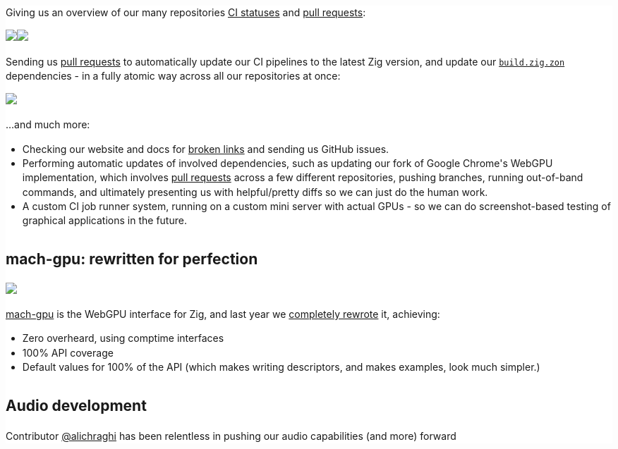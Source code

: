 Giving us an overview of our many repositories [CI statuses](https://wrench.machengine.org/projects/) and [pull requests](https://wrench.machengine.org/pull-requests/):

<a href="https://github.com/hexops/mach/assets/3173176/62c3e118-faa0-40c7-a663-e9e68e000bbf"><img src="https://github.com/hexops/mach/assets/3173176/62c3e118-faa0-40c7-a663-e9e68e000bbf" style="width: 300px"></a><a href="https://user-images.githubusercontent.com/3173176/210106853-3e72f102-e8a8-4154-bec3-e169922fd9af.png"><img src="https://user-images.githubusercontent.com/3173176/210106853-3e72f102-e8a8-4154-bec3-e169922fd9af.png" style="width: 300px"></a>

Sending us [pull requests](https://github.com/hexops/mach/pull/953) to automatically update our CI pipelines to the latest Zig version, and update our [`build.zig.zon`](https://github.com/hexops/mach/pull/926) dependencies - in a fully atomic way across all our repositories at once:

<a href="https://user-images.githubusercontent.com/3173176/210106831-afe34f1e-38fc-40ab-bee3-72374067838c.png"><img src="https://user-images.githubusercontent.com/3173176/210106831-afe34f1e-38fc-40ab-bee3-72374067838c.png" style="width: 300px"></a>

...and much more:

* Checking our website and docs for [broken links](https://github.com/hexops/mach/issues/931) and sending us GitHub issues.
* Performing automatic updates of involved dependencies, such as updating our fork of Google Chrome's WebGPU implementation, which involves [pull requests](https://github.com/hexops/mach-gpu-dawn/pull/22) across a few different repositories, pushing branches, running out-of-band commands, and ultimately presenting us with helpful/pretty diffs so we can just do the human work.
* A custom CI job runner system, running on a custom mini server with actual GPUs - so we can do screenshot-based testing of graphical applications in the future.

<video height="800px" controls>
    <source src="https://user-images.githubusercontent.com/3173176/234467605-ed255a5f-325e-449b-934b-971c2d4b4739.mp4" type="video/mp4">
</video>

<video height="800px" controls>
    <source src="https://user-images.githubusercontent.com/3173176/210107110-3ac1df91-1192-4113-96cd-748ae581c4f9.mp4" type="video/mp4">
</video>

## mach-gpu: rewritten for perfection

<picture>
  <source srcset="https://raw.githubusercontent.com/hexops/media/839b04fa5a72428052733d2095726894ff93466a/gpu/logo_dark.svg" media="(prefers-color-scheme: dark)">
  <img style="height: 100px;" src="https://raw.githubusercontent.com/hexops/media/839b04fa5a72428052733d2095726894ff93466a/gpu/logo_light.svg">
</picture>

[mach-gpu](https://machengine.org/pkg/mach-gpu/) is the WebGPU interface for Zig, and last year we [completely rewrote](../2022/perfecting-webgpu-native/) it, achieving:

* Zero overheard, using comptime interfaces
* 100% API coverage
* Default values for 100% of the API (which makes writing descriptors, and makes examples, look much simpler.)

## Audio development

Contributor [@alichraghi](https://github.com/alichraghi) has been relentless in pushing our audio capabilities (and more) forward

